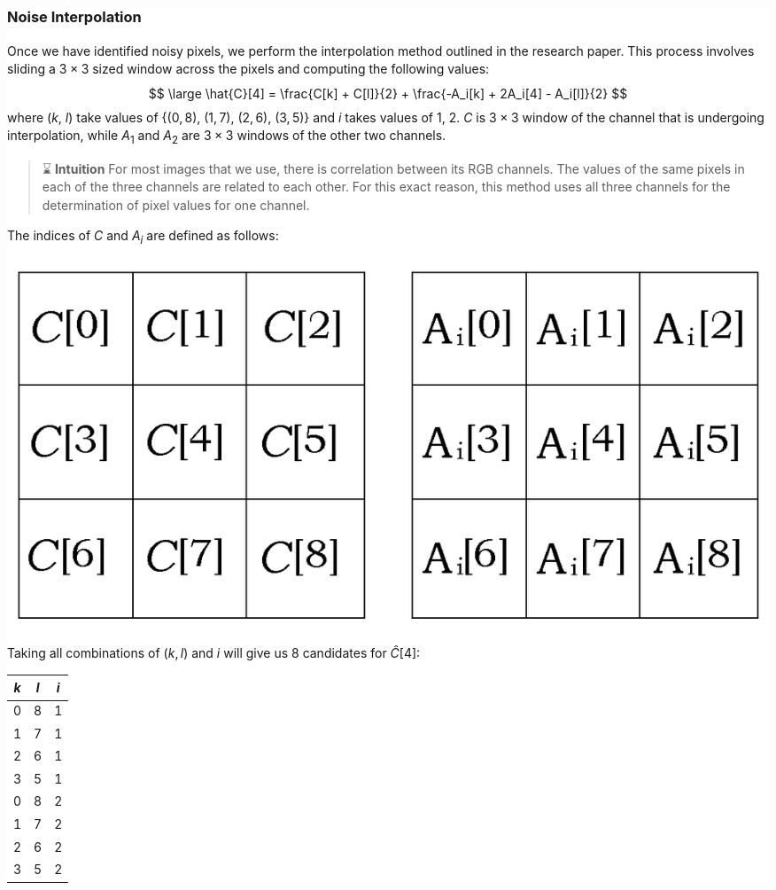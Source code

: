 ### Noise Interpolation

Once we have identified noisy pixels, we perform the interpolation method outlined in the research paper. This process involves sliding a $3 \times 3$ sized window across the pixels and computing the following values:
$$
\large \hat{C}[4] = \frac{C[k] + C[l]}{2} + \frac{-A_i[k] + 2A_i[4] - A_i[l]}{2}
$$
where $(k,\:l)$ take values of $\{(0, 8),\:(1, 7),\:(2, 6),\:(3, 5)\}$ and $i$ takes values of $1,\:2$. $C$ is $3 \times 3$ window of the channel that is undergoing interpolation, while $A_1$ and $A_2$ are $3 \times 3$ windows of the other two channels.

> :hourglass: **Intuition**
> For most images that we use, there is correlation between its RGB channels. The values of the same pixels in each of the three channels are related to each other. For this exact reason, this method uses all three channels for the determination of pixel values for one channel.

The indices of $C$ and $A_i$ are defined as follows:

![C and A channels](img/C_A_channels.png)

Taking all combinations of $(k, l)$ and $i$ will give us $8$ candidates for $\hat{C}[4]$:

$k$ | $l$ | $i$
--- | --- | ---
0 | 8 | 1
1 | 7 | 1
2 | 6 | 1
3 | 5 | 1
0 | 8 | 2
1 | 7 | 2
2 | 6 | 2
3 | 5 | 2
